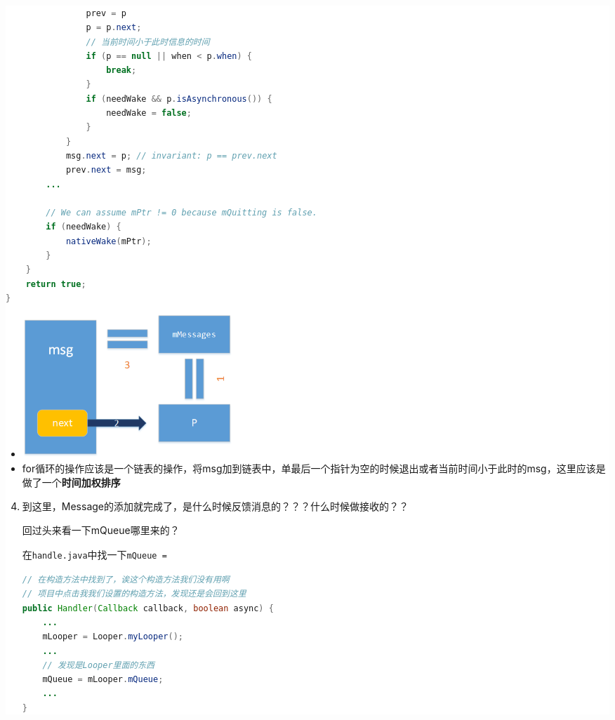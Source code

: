    ```java
                   prev = p 
                   p = p.next;
                   // 当前时间小于此时信息的时间
                   if (p == null || when < p.when) {
                       break;
                   }
                   if (needWake && p.isAsynchronous()) {
                       needWake = false;
                   }
               }
               msg.next = p; // invariant: p == prev.next
               prev.next = msg;
           ...
   
           // We can assume mPtr != 0 because mQuitting is false.
           if (needWake) {
               nativeWake(mPtr);
           }
       }
       return true;
   }
   ```

   - <img src="mind/msg_set.png" width="300px"/>
   - for循环的操作应该是一个链表的操作，将msg加到链表中，单最后一个指针为空的时候退出或者当前时间小于此时的msg，这里应该是做了一个**时间加权排序**

4. 到这里，Message的添加就完成了，是什么时候反馈消息的？？？什么时候做接收的？？

   回过头来看一下mQueue哪里来的？

   在`handle.java`中找一下`mQueue =` 

   ```java
   // 在构造方法中找到了，诶这个构造方法我们没有用啊
   // 项目中点击我我们设置的构造方法，发现还是会回到这里
   public Handler(Callback callback, boolean async) {
       ...
       mLooper = Looper.myLooper();
       ...
       // 发现是Looper里面的东西
       mQueue = mLooper.mQueue;
       ...
   }
   ```

